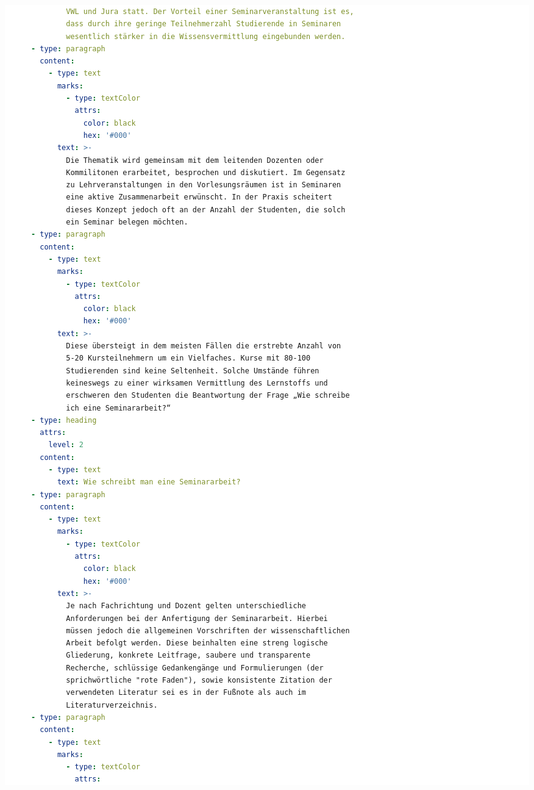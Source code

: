 ```yaml
              VWL und Jura statt. Der Vorteil einer Seminarveranstaltung ist es,
              dass durch ihre geringe Teilnehmerzahl Studierende in Seminaren
              wesentlich stärker in die Wissensvermittlung eingebunden werden.
      - type: paragraph
        content:
          - type: text
            marks:
              - type: textColor
                attrs:
                  color: black
                  hex: '#000'
            text: >-
              Die Thematik wird gemeinsam mit dem leitenden Dozenten oder
              Kommilitonen erarbeitet, besprochen und diskutiert. Im Gegensatz
              zu Lehrveranstaltungen in den Vorlesungsräumen ist in Seminaren
              eine aktive Zusammenarbeit erwünscht. In der Praxis scheitert
              dieses Konzept jedoch oft an der Anzahl der Studenten, die solch
              ein Seminar belegen möchten.
      - type: paragraph
        content:
          - type: text
            marks:
              - type: textColor
                attrs:
                  color: black
                  hex: '#000'
            text: >-
              Diese übersteigt in dem meisten Fällen die erstrebte Anzahl von
              5-20 Kursteilnehmern um ein Vielfaches. Kurse mit 80-100
              Studierenden sind keine Seltenheit. Solche Umstände führen
              keineswegs zu einer wirksamen Vermittlung des Lernstoffs und
              erschweren den Studenten die Beantwortung der Frage „Wie schreibe
              ich eine Seminararbeit?“
      - type: heading
        attrs:
          level: 2
        content:
          - type: text
            text: Wie schreibt man eine Seminararbeit?
      - type: paragraph
        content:
          - type: text
            marks:
              - type: textColor
                attrs:
                  color: black
                  hex: '#000'
            text: >-
              Je nach Fachrichtung und Dozent gelten unterschiedliche
              Anforderungen bei der Anfertigung der Seminararbeit. Hierbei
              müssen jedoch die allgemeinen Vorschriften der wissenschaftlichen
              Arbeit befolgt werden. Diese beinhalten eine streng logische
              Gliederung, konkrete Leitfrage, saubere und transparente
              Recherche, schlüssige Gedankengänge und Formulierungen (der
              sprichwörtliche "rote Faden"), sowie konsistente Zitation der
              verwendeten Literatur sei es in der Fußnote als auch im
              Literaturverzeichnis.
      - type: paragraph
        content:
          - type: text
            marks:
              - type: textColor
                attrs:
```